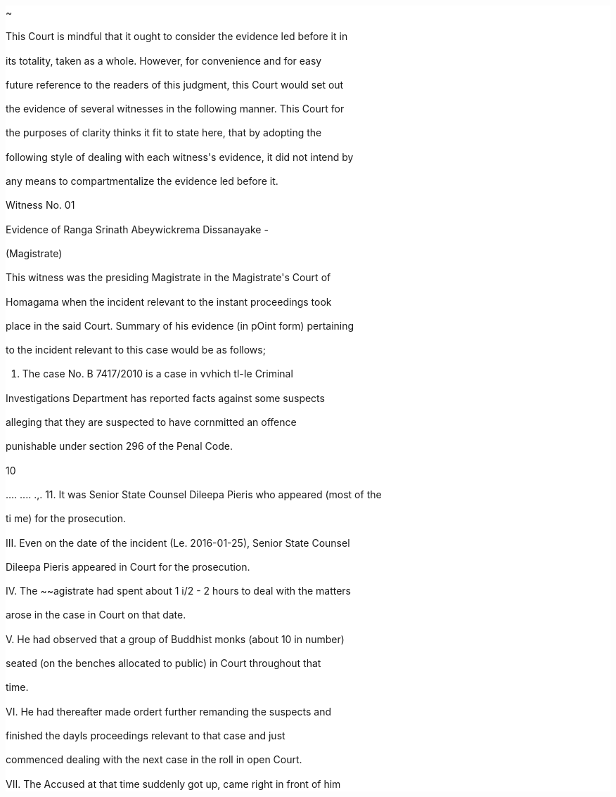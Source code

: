 ~

This Court is mindful that it ought to consider the evidence led before it in

its totality, taken as a whole. However, for convenience and for easy

future reference to the readers of this judgment, this Court would set out

the evidence of several witnesses in the following manner. This Court for

the purposes of clarity thinks it fit to state here, that by adopting the

following style of dealing with each witness's evidence, it did not intend by

any means to compartmentalize the evidence led before it.

Witness No. 01

Evidence of Ranga Srinath Abeywickrema Dissanayake -

(Magistrate)

This witness was the presiding Magistrate in the Magistrate's Court of

Homagama when the incident relevant to the instant proceedings took

place in the said Court. Summary of his evidence (in pOint form) pertaining

to the incident relevant to this case would be as follows;

1. The case No. B 7417/2010 is a case in vvhich tl-Ie Criminal

Investigations Department has reported facts against some suspects

alleging that they are suspected to have cornmitted an offence

punishable under section 296 of the Penal Code.

10

.... .... .,. 11. It was Senior State Counsel Dileepa Pieris who appeared (most of the

ti me) for the prosecution.

III. Even on the date of the incident (Le. 2016-01-25), Senior State Counsel

Dileepa Pieris appeared in Court for the prosecution.

IV. The ~~agistrate had spent about 1 i/2 - 2 hours to deal with the matters

arose in the case in Court on that date.

V. He had observed that a group of Buddhist monks (about 10 in number)

seated (on the benches allocated to public) in Court throughout that

time.

VI. He had thereafter made ordert further remanding the suspects and

finished the dayls proceedings relevant to that case and just

commenced dealing with the next case in the roll in open Court.

VII. The Accused at that time suddenly got up, came right in front of him
